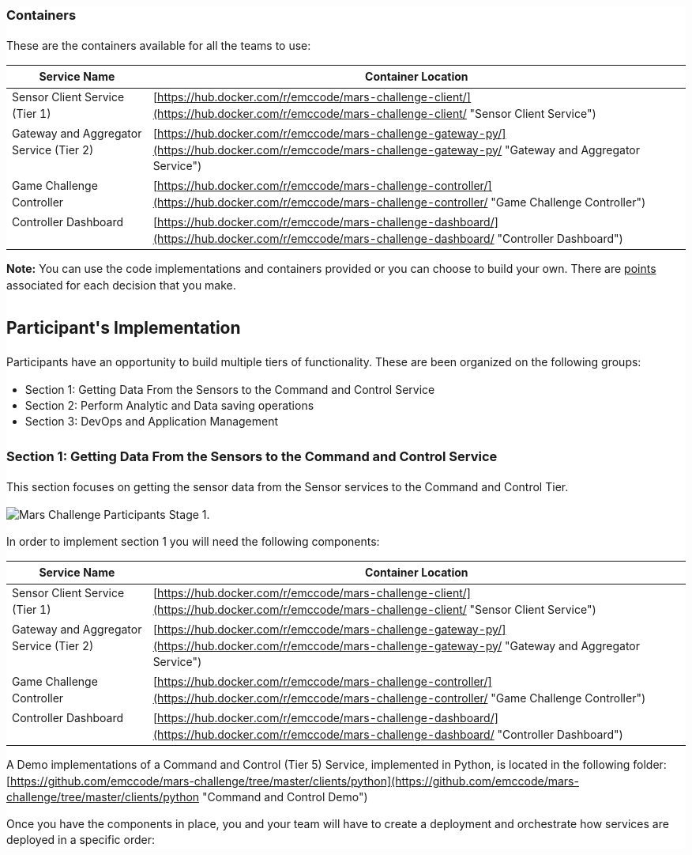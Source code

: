 ### Containers

These are the containers available for all the teams to use: 

|Service Name|Container Location|
|----|----|
|Sensor Client Service (Tier 1)| [https://hub.docker.com/r/emccode/mars-challenge-client/](https://hub.docker.com/r/emccode/mars-challenge-client/ "Sensor Client Service")|
|Gateway and Aggregator Service (Tier 2)| [https://hub.docker.com/r/emccode/mars-challenge-gateway-py/](https://hub.docker.com/r/emccode/mars-challenge-gateway-py/ "Gateway and Aggregator Service")|
|Game Challenge Controller|[https://hub.docker.com/r/emccode/mars-challenge-controller/](https://hub.docker.com/r/emccode/mars-challenge-controller/ "Game Challenge Controller")|
|Controller Dashboard|[https://hub.docker.com/r/emccode/mars-challenge-dashboard/](https://hub.docker.com/r/emccode/mars-challenge-dashboard/ "Controller Dashboard")|

**Note:** You can use the code implementations and containers provided or you can choose to build your own. There are [points](https://github.com/emccode/mars-challenge/blob/master/documentation/Mars-challenge-points-table.md "Mars Challenge Points Table") associated for each decision that you make. 

## Participant's Implementation

 Participants have an opportunity to build multiple tiers of functionality. These are been organized on the following groups:
 
 - Section 1: Getting Data From the Sensors to the Command and Control Service
 - Section 2: Perform Analytic and Data saving operations 
 - Section 3: DevOps and Application Management 


###  Section 1: Getting Data From the Sensors to the Command and Control Service

This section focuses on getting the sensor data from the Sensor services to the Command and Control Tier.  

 ![Mars Challenge Participants Stage 1](https://github.com/emccode/mars-challenge/blob/master/documentation/images/marshackathon-Participant-stage1.jpg).

In order to implement section 1 you will need the following components: 

|Service Name|Container Location|
|----|----|
|Sensor Client Service (Tier 1)| [https://hub.docker.com/r/emccode/mars-challenge-client/](https://hub.docker.com/r/emccode/mars-challenge-client/ "Sensor Client Service")|
|Gateway and Aggregator Service (Tier 2)| [https://hub.docker.com/r/emccode/mars-challenge-gateway-py/](https://hub.docker.com/r/emccode/mars-challenge-gateway-py/ "Gateway and Aggregator Service")|
|Game Challenge Controller|[https://hub.docker.com/r/emccode/mars-challenge-controller/](https://hub.docker.com/r/emccode/mars-challenge-controller/ "Game Challenge Controller")|
|Controller Dashboard|[https://hub.docker.com/r/emccode/mars-challenge-dashboard/](https://hub.docker.com/r/emccode/mars-challenge-dashboard/ "Controller Dashboard")|

A Demo implementations of a Command and Control (Tier 5) Service, implemented in Python, is located in the following folder: [https://github.com/emccode/mars-challenge/tree/master/clients/python](https://github.com/emccode/mars-challenge/tree/master/clients/python "Command and Control Demo")

Once you have the components in place, you and your team will have to create a deployment and orchestrate how services are deployed in a specific order:
